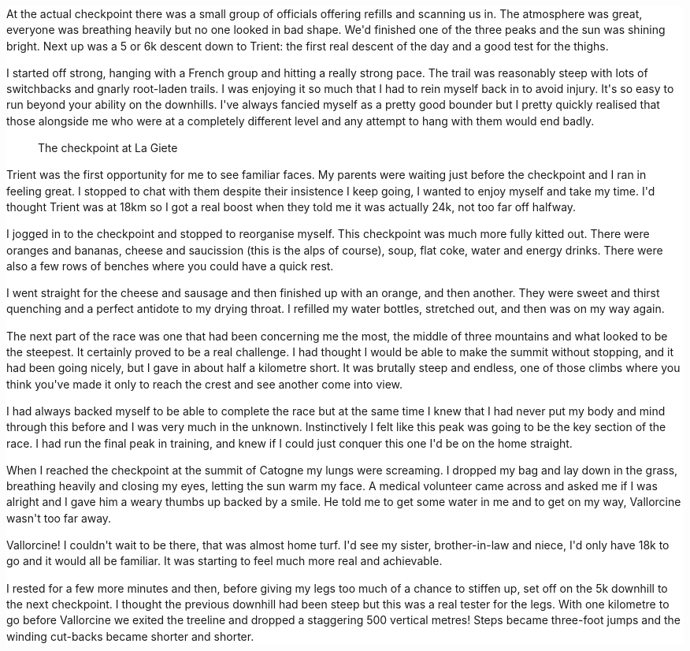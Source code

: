At the actual checkpoint there was a small group of officials offering refills and scanning us in. The atmosphere was great, everyone was breathing heavily but no one looked in bad shape. We'd finished one of the three peaks and the sun was shining bright. Next up was a 5 or 6k descent down to Trient: the first real descent of the day and a good test for the thighs.

I started off strong, hanging with a French group and hitting a really strong pace. The trail was reasonably steep with lots of switchbacks and gnarly root-laden trails. I was enjoying it so much that I had to rein myself back in to avoid injury. It's so easy to run beyond your ability on the downhills. I've always fancied myself as a pretty good bounder but I pretty quickly realised that those alongside me who were at a completely different level and any attempt to hang with them would end badly.

<figure class="full-screen-image image-with-fg-text">
  <div class='pictorial-image image-occ-giete' alt="The checkpoint at La Giete">
    <figcaption class="fig-caption">The checkpoint at La Giete</figcaption>
  </div>
</figure>

Trient was the first opportunity for me to see familiar faces. My parents were waiting just before the checkpoint and I ran in feeling great. I stopped to chat with them despite their insistence I keep going, I wanted to enjoy myself and take my time. I'd thought Trient was at 18km so I got a real boost when they told me it was actually 24k, not too far off halfway.

I jogged in to the checkpoint and stopped to reorganise myself. This checkpoint was much more fully kitted out. There were oranges and bananas, cheese and saucission (this is the alps of course), soup, flat coke, water and energy drinks. There were also a few rows of benches where you could have a quick rest.

I went straight for the cheese and sausage and then finished up with an orange, and then another. They were sweet and thirst quenching and a perfect antidote to my drying throat. I refilled my water bottles, stretched out, and then was on my way again.

The next part of the race was one that had been concerning me the most, the middle of three mountains and what looked to be the steepest. It certainly proved to be a real challenge. I had thought I would be able to make the summit without stopping, and it had been going nicely, but I gave in about half a kilometre short. It was brutally steep and endless, one of those climbs where you think you've made it only to reach the crest and see another come into view.

I had always backed myself to be able to complete the race but at the same time I knew that I had never put my body and mind through this before and I was very much in the unknown. Instinctively I felt like this peak was going to be the key section of the race. I had run the final peak in training, and knew if I could just conquer this one I'd be on the home straight.

When I reached the checkpoint at the summit of Catogne my lungs were screaming. I dropped my bag and lay down in the grass, breathing heavily and closing my eyes, letting the sun warm my face. A medical volunteer came across and asked me if I was alright and I gave him a weary thumbs up backed by a smile. He told me to get some water in me and to get on my way, Vallorcine wasn't too far away.

Vallorcine! I couldn't wait to be there, that was almost home turf. I'd see my sister, brother-in-law and niece, I'd only have 18k to go and it would all be familiar. It was starting to feel much more real and achievable.

I rested for a few more minutes and then, before giving my legs too much of a chance to stiffen up, set off on the 5k downhill to the next checkpoint. I thought the previous downhill had been steep but this was a real tester for the legs. With one kilometre to go before Vallorcine we exited the treeline and dropped a staggering 500 vertical metres! Steps became three-foot jumps and the winding cut-backs became shorter and shorter.
